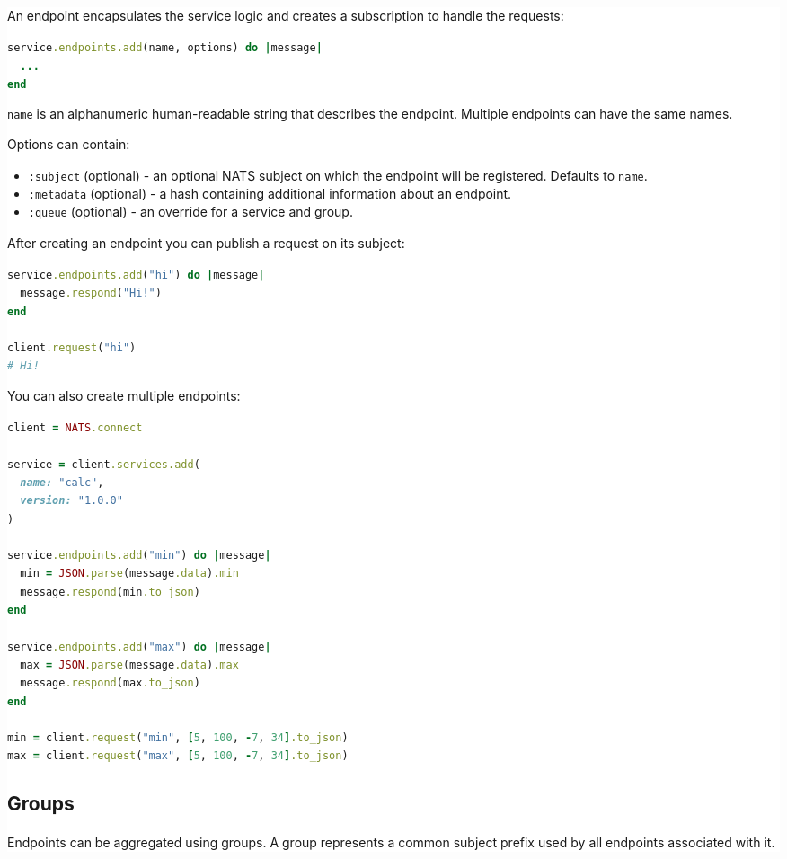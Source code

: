 An endpoint encapsulates the service logic and creates a subscription to handle the requests:

```ruby
service.endpoints.add(name, options) do |message|
  ...
end
```

`name` is an alphanumeric human-readable string that describes the endpoint. Multiple endpoints can have the same names. 

Options can contain:
- `:subject` (optional) - an optional NATS subject on which the endpoint will be registered. Defaults to `name`.
- `:metadata` (optional) - a hash containing additional information about an endpoint.
- `:queue` (optional) - an override for a service and group.

After creating an endpoint you can publish a request on its subject:

```ruby
service.endpoints.add("hi") do |message|
  message.respond("Hi!")
end

client.request("hi")
# Hi!
```

You can also create multiple endpoints:

```ruby
client = NATS.connect

service = client.services.add(
  name: "calc",
  version: "1.0.0"
)

service.endpoints.add("min") do |message|
  min = JSON.parse(message.data).min
  message.respond(min.to_json)
end

service.endpoints.add("max") do |message|
  max = JSON.parse(message.data).max
  message.respond(max.to_json)
end

min = client.request("min", [5, 100, -7, 34].to_json)
max = client.request("max", [5, 100, -7, 34].to_json)
```

## Groups

Endpoints can be aggregated using groups. A group represents a common
subject prefix used by all endpoints associated with it.

